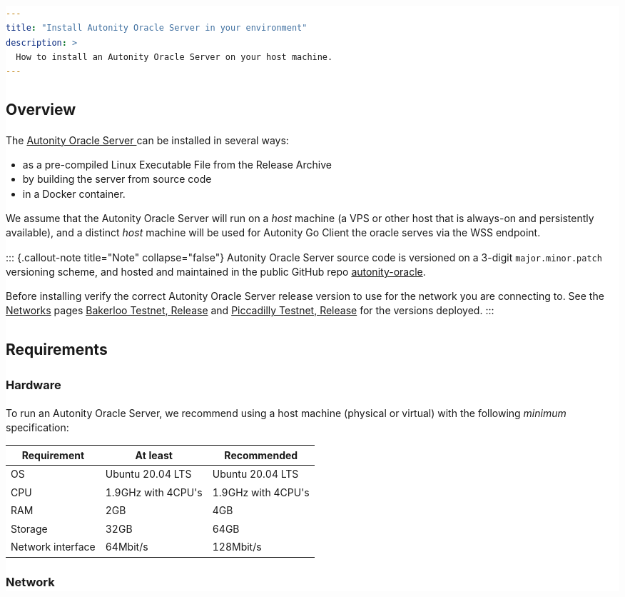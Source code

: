 ```yaml
---
title: "Install Autonity Oracle Server in your environment"
description: >
  How to install an Autonity Oracle Server on your host machine.
---
```


## Overview

The [Autonity Oracle Server ](https://github.com/autonity/autonity-oracle) can be installed in several ways:

- as a pre-compiled Linux Executable File from the Release Archive
- by building the server from source code
- in a Docker container.

We assume that the Autonity Oracle Server will run on a _host_ machine (a VPS or other host that is always-on and persistently available), and a distinct _host_ machine will be used for Autonity Go Client the oracle serves via the WSS endpoint.

::: {.callout-note title="Note" collapse="false"}
Autonity Oracle Server source code is versioned on a 3-digit `major.minor.patch` versioning scheme, and hosted and maintained in the public GitHub repo [autonity-oracle](https://github.com/autonity/autonity-oracle).

Before installing verify the correct Autonity Oracle Server release version to use for the network you are connecting to. See the [Networks](/networks/) pages [Bakerloo Testnet, Release](/networks/testnet-bakerloo/#release) and [Piccadilly Testnet, Release](/networks/testnet-piccadilly/#release) for the versions deployed.
:::

## Requirements

### Hardware

To run an Autonity Oracle Server, we recommend using a host machine (physical or virtual) with the following _minimum_ specification:

| Requirement	 | At least | Recommended|
|-------------|----------|------------|
| OS | Ubuntu 20.04 LTS | Ubuntu 20.04 LTS |
| CPU |1.9GHz with 4CPU's |  1.9GHz with 4CPU's |
| RAM |2GB |  4GB |
| Storage |32GB |  64GB |
| Network interface	| 64Mbit/s |  128Mbit/s |

### Network
